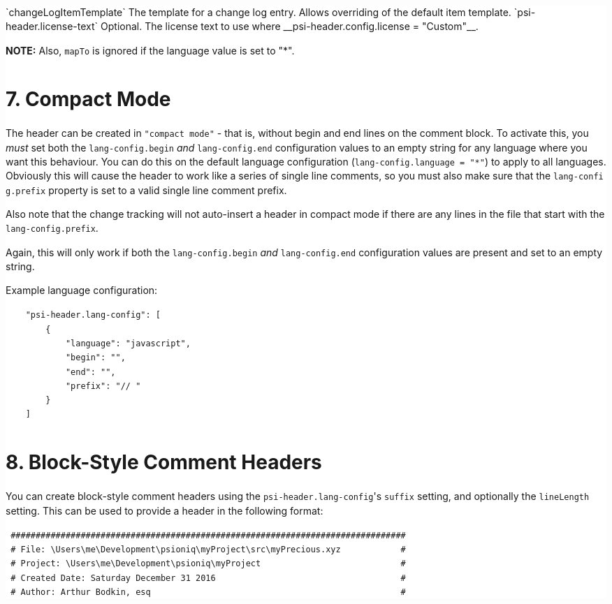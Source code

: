 <td>`changeLogItemTemplate`</td>

<td>The template for a change log entry. Allows overriding of the default item template.</td>

</tr>

<tr>

<td>`psi-header.license-text`</td>

<td>Optional. The license text to use where __psi-header.config.license = "Custom"__.</td>

</tr>

</tbody>

</table>

__NOTE:__ Also, `mapTo` is ignored if the language value is set to "*".

# 7. Compact Mode

The header can be created in `"compact mode"` - that is, without begin and end lines on the comment block. To activate this, you _must_ set both the `lang-config.begin` _and_ `lang-config.end` configuration values to an empty string for any language where you want this behaviour. You can do this on the default language configuration (`lang-config.language = "*"`) to apply to all languages. Obviously this will cause the header to work like a series of single line comments, so you must also make sure that the `lang-config.prefix` property is set to a valid single line comment prefix.

Also note that the change tracking will not auto-insert a header in compact mode if there are any lines in the file that start with the `lang-config.prefix`.

Again, this will only work if both the `lang-config.begin` _and_ `lang-config.end` configuration values are present and set to an empty string.

Example language configuration:

    	"psi-header.lang-config": [
    		{
    			"language": "javascript",
    			"begin": "",
    			"end": "",
    			"prefix": "// "
    		}
    	]

# 8. Block-Style Comment Headers

You can create block-style comment headers using the `psi-header.lang-config`'s `suffix` setting, and optionally the `lineLength` setting. This can be used to provide a header in the following format:

     ###############################################################################
     # File: \Users\me\Development\psioniq\myProject\src\myPrecious.xyz            #
     # Project: \Users\me\Development\psioniq\myProject                            #
     # Created Date: Saturday December 31 2016                                     #
     # Author: Arthur Bodkin, esq                                                  #